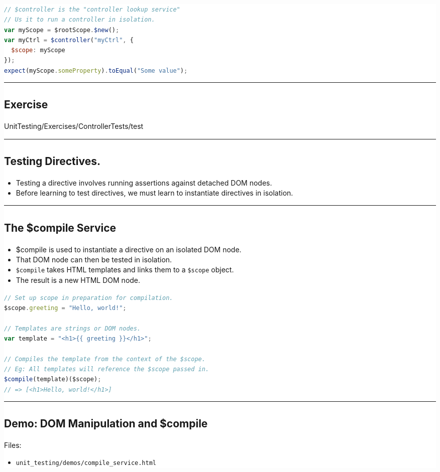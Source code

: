 ```javascript
// $controller is the "controller lookup service"
// Us it to run a controller in isolation.
var myScope = $rootScope.$new();
var myCtrl = $controller("myCtrl", {
  $scope: myScope
});
expect(myScope.someProperty).toEqual("Some value");
```

---

## Exercise

UnitTesting/Exercises/ControllerTests/test

---

## Testing Directives.

 * Testing a directive involves running assertions against detached DOM nodes.
 * Before learning to test directives, we must learn to instantiate directives in isolation.

---

## The $compile Service

 * $compile is used to instantiate a directive on an isolated DOM node.
 * That DOM node can then be tested in isolation.
 * `$compile` takes HTML templates and links them to a `$scope` object.
 * The result is a new HTML DOM node.

```javascript
// Set up scope in preparation for compilation.
$scope.greeting = "Hello, world!";

// Templates are strings or DOM nodes.
var template = "<h1>{{ greeting }}</h1>";

// Compiles the template from the context of the $scope.
// Eg: All templates will reference the $scope passed in.
$compile(template)($scope);
// => [<h1>Hello, world!</h1>]

```

---

## Demo: DOM Manipulation and $compile

Files:

 * `unit_testing/demos/compile_service.html`
